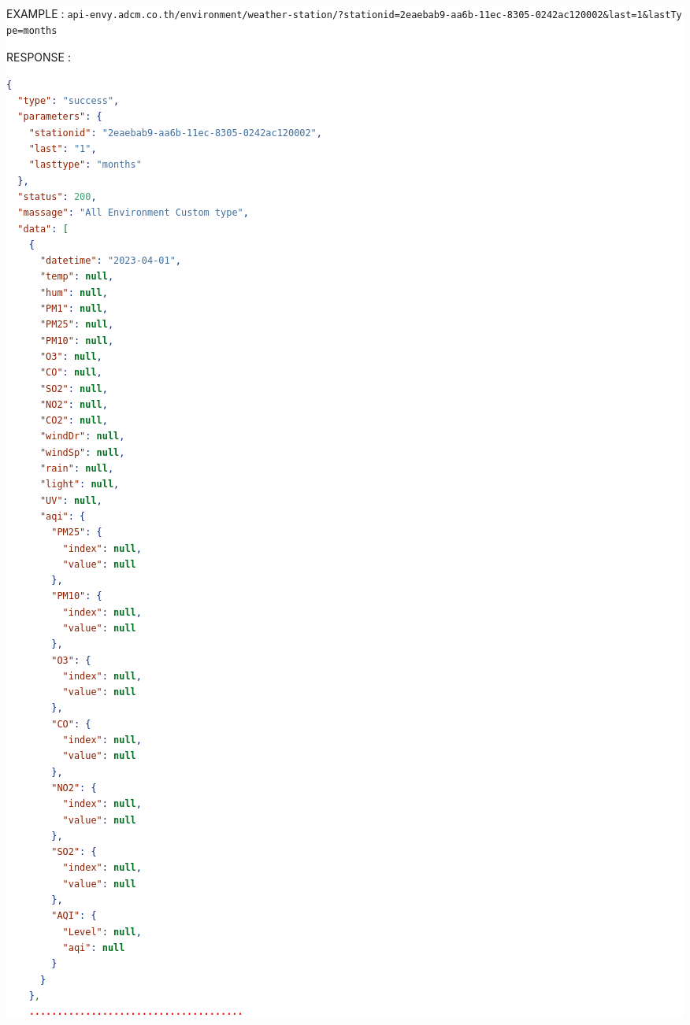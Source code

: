 EXAMPLE : `api-envy.adcm.co.th/environment/weather-station/?stationid=2eaebab9-aa6b-11ec-8305-0242ac120002&last=1&lastType=months`

RESPONSE : 

```json
{
  "type": "success",
  "parameters": {
    "stationid": "2eaebab9-aa6b-11ec-8305-0242ac120002",
    "last": "1",
    "lasttype": "months"
  },
  "status": 200,
  "massage": "All Environment Custom type",
  "data": [
    {
      "datetime": "2023-04-01",
      "temp": null,
      "hum": null,
      "PM1": null,
      "PM25": null,
      "PM10": null,
      "O3": null,
      "CO": null,
      "SO2": null,
      "NO2": null,
      "CO2": null,
      "windDr": null,
      "windSp": null,
      "rain": null,
      "light": null,
      "UV": null,
      "aqi": {
        "PM25": {
          "index": null,
          "value": null
        },
        "PM10": {
          "index": null,
          "value": null
        },
        "O3": {
          "index": null,
          "value": null
        },
        "CO": {
          "index": null,
          "value": null
        },
        "NO2": {
          "index": null,
          "value": null
        },
        "SO2": {
          "index": null,
          "value": null
        },
        "AQI": {
          "Level": null,
          "aqi": null
        }
      }
    },
    ......................................
```